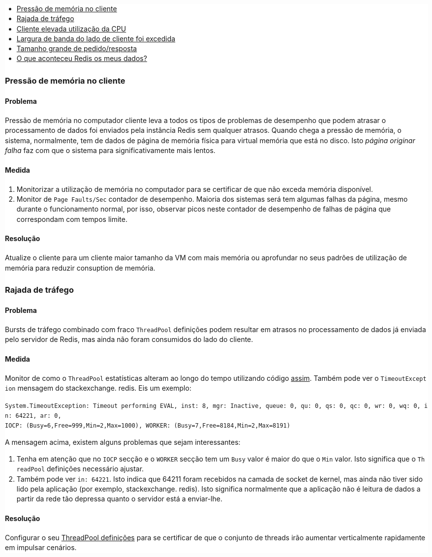 * [Pressão de memória no cliente](#memory-pressure-on-the-client)
* [Rajada de tráfego](#burst-of-traffic)
* [Cliente elevada utilização da CPU](#high-client-cpu-usage)
* [Largura de banda do lado de cliente foi excedida](#client-side-bandwidth-exceeded)
* [Tamanho grande de pedido/resposta](#large-requestresponse-size)
* [O que aconteceu Redis os meus dados?](#what-happened-to-my-data-in-redis)

### <a name="memory-pressure-on-the-client"></a>Pressão de memória no cliente
#### <a name="problem"></a>Problema
Pressão de memória no computador cliente leva a todos os tipos de problemas de desempenho que podem atrasar o processamento de dados foi enviados pela instância Redis sem qualquer atrasos. Quando chega a pressão de memória, o sistema, normalmente, tem de dados de página de memória física para virtual memória que está no disco. Isto *página originar falha* faz com que o sistema para significativamente mais lentos.

#### <a name="measurement"></a>Medida
1. Monitorizar a utilização de memória no computador para se certificar de que não exceda memória disponível. 
2. Monitor de `Page Faults/Sec` contador de desempenho. Maioria dos sistemas será tem algumas falhas da página, mesmo durante o funcionamento normal, por isso, observar picos neste contador de desempenho de falhas de página que correspondam com tempos limite.

#### <a name="resolution"></a>Resolução
Atualize o cliente para um cliente maior tamanho da VM com mais memória ou aprofundar no seus padrões de utilização de memória para reduzir consuption de memória.

### <a name="burst-of-traffic"></a>Rajada de tráfego
#### <a name="problem"></a>Problema
Bursts de tráfego combinado com fraco `ThreadPool` definições podem resultar em atrasos no processamento de dados já enviada pelo servidor de Redis, mas ainda não foram consumidos do lado do cliente.

#### <a name="measurement"></a>Medida
Monitor de como o `ThreadPool` estatísticas alteram ao longo do tempo utilizando código [assim](https://github.com/JonCole/SampleCode/blob/master/ThreadPoolMonitor/ThreadPoolLogger.cs). Também pode ver o `TimeoutException` mensagem do stackexchange. redis. Eis um exemplo:

    System.TimeoutException: Timeout performing EVAL, inst: 8, mgr: Inactive, queue: 0, qu: 0, qs: 0, qc: 0, wr: 0, wq: 0, in: 64221, ar: 0, 
    IOCP: (Busy=6,Free=999,Min=2,Max=1000), WORKER: (Busy=7,Free=8184,Min=2,Max=8191)

A mensagem acima, existem alguns problemas que sejam interessantes:

1. Tenha em atenção que no `IOCP` secção e o `WORKER` secção tem um `Busy` valor é maior do que o `Min` valor. Isto significa que o `ThreadPool` definições necessário ajustar.
2. Também pode ver `in: 64221`. Isto indica que 64211 foram recebidos na camada de socket de kernel, mas ainda não tiver sido lido pela aplicação (por exemplo, stackexchange. redis). Isto significa normalmente que a aplicação não é leitura de dados a partir da rede tão depressa quanto o servidor está a enviar-lhe.

#### <a name="resolution"></a>Resolução
Configurar o seu [ThreadPool definições](https://gist.github.com/JonCole/e65411214030f0d823cb) para se certificar de que o conjunto de threads irão aumentar verticalmente rapidamente em impulsar cenários.
